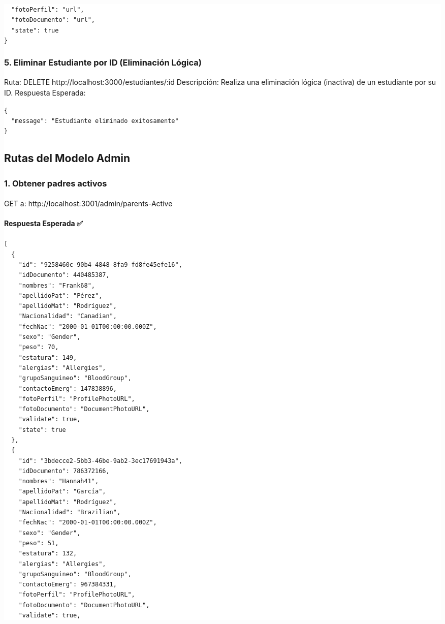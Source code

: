 ```
  "fotoPerfil": "url",
  "fotoDocumento": "url",
  "state": true
}
```


### 5. Eliminar Estudiante por ID (Eliminación Lógica) ###
Ruta: DELETE http://localhost:3000/estudiantes/:id
Descripción: Realiza una eliminación lógica (inactiva) de un estudiante por su ID.
Respuesta Esperada:

```
{
  "message": "Estudiante eliminado exitosamente"
}
```

## Rutas del Modelo Admin

### 1. Obtener padres activos

GET a: http://localhost:3001/admin/parents-Active

#### Respuesta Esperada ✅

```
[
  {
    "id": "9258460c-90b4-4848-8fa9-fd8fe45efe16",
    "idDocumento": 440485387,
    "nombres": "Frank68",
    "apellidoPat": "Pérez",
    "apellidoMat": "Rodríguez",
    "Nacionalidad": "Canadian",
    "fechNac": "2000-01-01T00:00:00.000Z",
    "sexo": "Gender",
    "peso": 70,
    "estatura": 149,
    "alergias": "Allergies",
    "grupoSanguineo": "BloodGroup",
    "contactoEmerg": 147838896,
    "fotoPerfil": "ProfilePhotoURL",
    "fotoDocumento": "DocumentPhotoURL",
    "validate": true,
    "state": true
  },
  {
    "id": "3bdecce2-5bb3-46be-9ab2-3ec17691943a",
    "idDocumento": 786372166,
    "nombres": "Hannah41",
    "apellidoPat": "García",
    "apellidoMat": "Rodríguez",
    "Nacionalidad": "Brazilian",
    "fechNac": "2000-01-01T00:00:00.000Z",
    "sexo": "Gender",
    "peso": 51,
    "estatura": 132,
    "alergias": "Allergies",
    "grupoSanguineo": "BloodGroup",
    "contactoEmerg": 967384331,
    "fotoPerfil": "ProfilePhotoURL",
    "fotoDocumento": "DocumentPhotoURL",
    "validate": true,
```